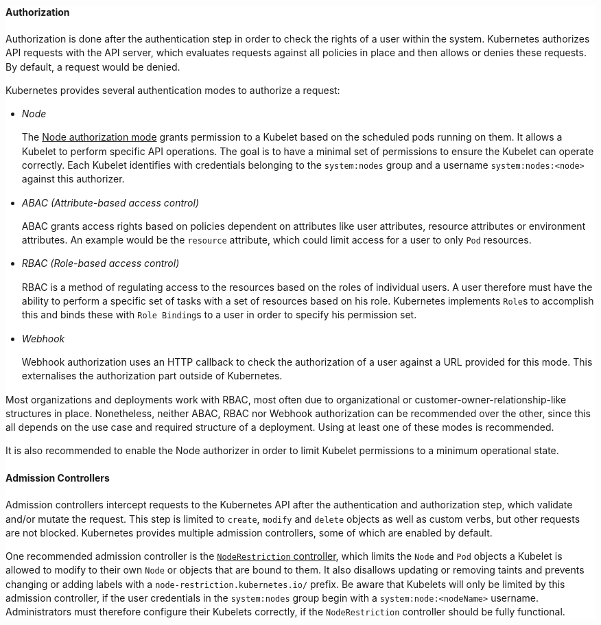 #### Authorization

Authorization is done after the authentication step in order to check the rights
of a user within the system. Kubernetes authorizes API requests with the API server,
which evaluates requests against all policies in place and then allows or denies these requests.
By default, a request would be denied.

Kubernetes provides several authentication modes to authorize a request:

- *Node*

  The [Node authorization mode][node-authorization] grants permission to a Kubelet
  based on the scheduled pods running on them. It allows a Kubelet to perform specific
  API operations. The goal is to have a minimal set of permissions to ensure
  the Kubelet can operate correctly.
  Each Kubelet identifies with credentials belonging to the `system:nodes` group and
  a username `system:nodes:<node>` against this authorizer.

- *ABAC (Attribute-based access control)*

  ABAC grants access rights based on policies dependent on attributes like
  user attributes, resource attributes or environment attributes.
  An example would be the `resource` attribute, which could limit access for a user
  to only `Pod` resources.

- *RBAC (Role-based access control)*

  RBAC is a method of regulating access to the resources based on the roles of
  individual users. A user therefore must have the ability to perform a specific set
  of tasks with a set of resources based on his role.
  Kubernetes implements `Role`s to accomplish this and binds these with `Role Binding`s
  to a user in order to specify his permission set.

- *Webhook*

  Webhook authorization uses an HTTP callback to check the authorization of a user
  against a URL provided for this mode. This externalises the authorization part
  outside of Kubernetes.

Most organizations and deployments work with RBAC, most often due to organizational or
customer-owner-relationship-like structures in place.
Nonetheless, neither ABAC, RBAC nor Webhook authorization can be recommended over the
other, since this all depends on the use case and required structure of a deployment.
Using at least one of these modes is recommended.

It is also recommended to enable the Node authorizer in order to limit Kubelet
permissions to a minimum operational state.

#### Admission Controllers

Admission controllers intercept requests to the Kubernetes API after the
authentication and authorization step, which validate and/or mutate the request.
This step is limited to `create`, `modify` and `delete` objects as well as custom
verbs, but other requests are not blocked.
Kubernetes provides multiple admission controllers, some of which are enabled by default.

One recommended admission controller is the [`NodeRestriction` controller][node-restriction],
which limits the `Node` and `Pod` objects a Kubelet is allowed to modify to their own `Node` or
objects that are bound to them. It also disallows updating or removing taints and prevents changing
or adding labels with a `node-restriction.kubernetes.io/` prefix.
Be aware that Kubelets will only be limited by this admission controller, if the user credentials
in the `system:nodes` group begin with a `system:node:<nodeName>` username. Administrators must therefore
configure their Kubelets correctly, if the `NodeRestriction` controller should be fully functional.


[kubernetes-releases]: https://kubernetes.io/releases/
[kubernetes-version-skew]: https://kubernetes.io/releases/version-skew-policy/
[strong-credentials]: https://pages.nist.gov/800-63-3/sp800-63b.html
[kubernetes-auth]: https://kubernetes.io/docs/reference/access-authn-authz/authentication/
[node-authorization]: https://kubernetes.io/docs/reference/access-authn-authz/node/
[node-restriction]: https://kubernetes.io/docs/reference/access-authn-authz/admission-controllers/#noderestriction
[kubelet-auth]: https://kubernetes.io/docs/reference/access-authn-authz/kubelet-authn-authz/#kubelet-authorization
[pod-security-standards]: https://kubernetes.io/docs/concepts/security/pod-security-standards/
[openidconnect]: https://kubernetes.io/docs/reference/access-authn-authz/authentication/#openid-connect-tokens
[webhook-token]: https://kubernetes.io/docs/reference/access-authn-authz/authentication/#webhook-token-authentication
[authenticating-proxy]: https://kubernetes.io/docs/reference/access-authn-authz/authentication/#authenticating-proxy
[controlling-access]: https://kubernetes.io/docs/concepts/security/controlling-access/
[ro-port-removal]: https://github.com/kubernetes/kubernetes/issues/12968
[ro-port-disabled]: https://github.com/kubernetes/kubernetes/pull/59666
[ro-port-disabled-kubeadm]: https://github.com/kubernetes/kubeadm/issues/732
[ro-port-s1]: https://www.stigviewer.com/stig/kubernetes/2021-04-14/finding/V-242387
[ro-port-s2]: https://docs.datadoghq.com/security/default_rules/cis-kubernetes-1.5.1-4.2.4/
[nsa-cisa]: https://kubernetes.io/blog/2021/10/05/nsa-cisa-kubernetes-hardening-guidance/
[etcd-auth]: https://etcd.io/docs/v3.3/op-guide/authentication/
